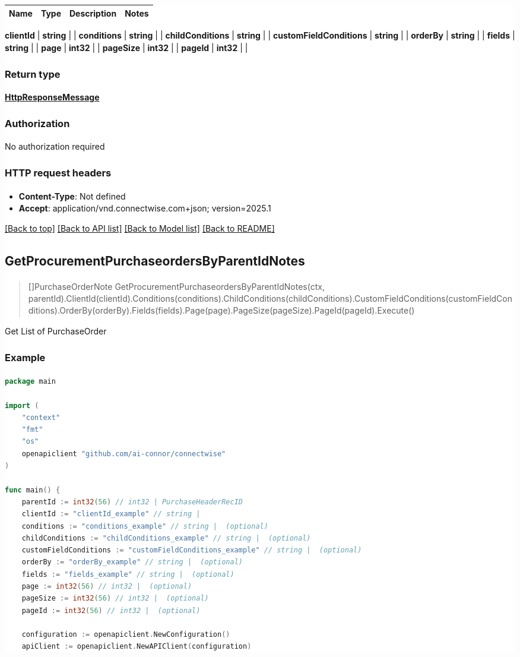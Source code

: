 
Name | Type | Description  | Notes
------------- | ------------- | ------------- | -------------

 **clientId** | **string** |  | 
 **conditions** | **string** |  | 
 **childConditions** | **string** |  | 
 **customFieldConditions** | **string** |  | 
 **orderBy** | **string** |  | 
 **fields** | **string** |  | 
 **page** | **int32** |  | 
 **pageSize** | **int32** |  | 
 **pageId** | **int32** |  | 

### Return type

[**HttpResponseMessage**](HttpResponseMessage.md)

### Authorization

No authorization required

### HTTP request headers

- **Content-Type**: Not defined
- **Accept**: application/vnd.connectwise.com+json; version=2025.1

[[Back to top]](#) [[Back to API list]](../README.md#documentation-for-api-endpoints)
[[Back to Model list]](../README.md#documentation-for-models)
[[Back to README]](../README.md)


## GetProcurementPurchaseordersByParentIdNotes

> []PurchaseOrderNote GetProcurementPurchaseordersByParentIdNotes(ctx, parentId).ClientId(clientId).Conditions(conditions).ChildConditions(childConditions).CustomFieldConditions(customFieldConditions).OrderBy(orderBy).Fields(fields).Page(page).PageSize(pageSize).PageId(pageId).Execute()

Get List of PurchaseOrder

### Example

```go
package main

import (
	"context"
	"fmt"
	"os"
	openapiclient "github.com/ai-connor/connectwise"
)

func main() {
	parentId := int32(56) // int32 | PurchaseHeaderRecID
	clientId := "clientId_example" // string | 
	conditions := "conditions_example" // string |  (optional)
	childConditions := "childConditions_example" // string |  (optional)
	customFieldConditions := "customFieldConditions_example" // string |  (optional)
	orderBy := "orderBy_example" // string |  (optional)
	fields := "fields_example" // string |  (optional)
	page := int32(56) // int32 |  (optional)
	pageSize := int32(56) // int32 |  (optional)
	pageId := int32(56) // int32 |  (optional)

	configuration := openapiclient.NewConfiguration()
	apiClient := openapiclient.NewAPIClient(configuration)
```